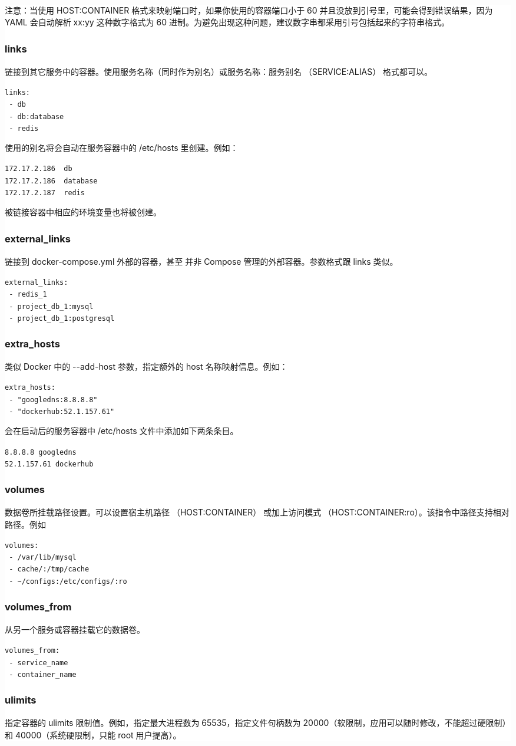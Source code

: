 注意：当使用 HOST:CONTAINER 格式来映射端口时，如果你使用的容器端口小于 60 并且没放到引号里，可能会得到错误结果，因为 YAML 会自动解析 xx:yy 这种数字格式为 60 进制。为避免出现这种问题，建议数字串都采用引号包括起来的字符串格式。

### links
链接到其它服务中的容器。使用服务名称（同时作为别名）或服务名称：服务别名 （SERVICE:ALIAS） 格式都可以。
	
	links:
	 - db
	 - db:database
	 - redis

使用的别名将会自动在服务容器中的 /etc/hosts 里创建。例如：
	
	172.17.2.186  db
	172.17.2.186  database
	172.17.2.187  redis

被链接容器中相应的环境变量也将被创建。

### external_links
链接到 docker-compose.yml 外部的容器，甚至 并非 Compose 管理的外部容器。参数格式跟 links 类似。
	
	external_links:
	 - redis_1
	 - project_db_1:mysql
	 - project_db_1:postgresql

### extra_hosts
类似 Docker 中的 --add-host 参数，指定额外的 host 名称映射信息。例如：
	
	extra_hosts:
	 - "googledns:8.8.8.8"
	 - "dockerhub:52.1.157.61"

会在启动后的服务容器中 /etc/hosts 文件中添加如下两条条目。
	
	8.8.8.8 googledns
	52.1.157.61 dockerhub

### volumes
数据卷所挂载路径设置。可以设置宿主机路径 （HOST:CONTAINER） 或加上访问模式 （HOST:CONTAINER:ro）。该指令中路径支持相对路径。例如
	
	volumes:
	 - /var/lib/mysql
	 - cache/:/tmp/cache
	 - ~/configs:/etc/configs/:ro

### volumes_from
从另一个服务或容器挂载它的数据卷。
	
	volumes_from:
	 - service_name
	 - container_name
	 
### ulimits
指定容器的 ulimits 限制值。例如，指定最大进程数为 65535，指定文件句柄数为 20000（软限制，应用可以随时修改，不能超过硬限制） 和 40000（系统硬限制，只能 root 用户提高）。
	